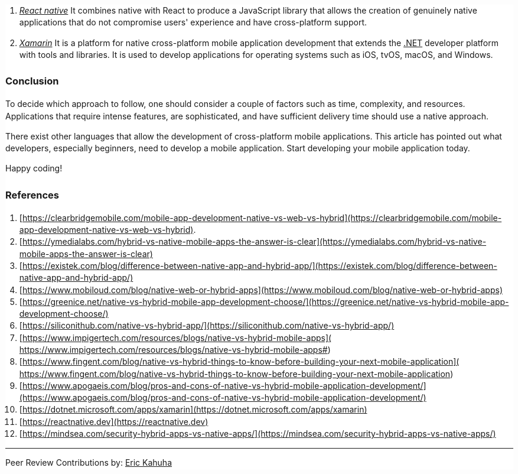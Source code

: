 1.	*[React native](https://reactnative.dev)* 
It combines native with React to produce a JavaScript library that allows the creation of genuinely native applications that do not compromise users' experience and have cross-platform support.

2. *[Xamarin](https://dotnet.microsoft.com/apps/xamarin)*
It is a platform for native cross-platform mobile application development that extends the [.NET](https://dotnet.microsoft.com) developer platform with tools and libraries. It is used to develop applications for operating systems such as iOS, tvOS, macOS, and Windows.

### Conclusion
To decide which approach to follow, one should consider a couple of factors such as time, complexity, and resources. Applications that require intense features, are sophisticated, and have sufficient delivery time should use a native approach. 

There exist other languages that allow the development of cross-platform mobile applications. This article has pointed out what developers, especially beginners, need to develop a mobile application. Start developing your mobile application today. 

Happy coding!      

### References           
1. [https://clearbridgemobile.com/mobile-app-development-native-vs-web-vs-hybrid](https://clearbridgemobile.com/mobile-app-development-native-vs-web-vs-hybrid).
2. [https://ymedialabs.com/hybrid-vs-native-mobile-apps-the-answer-is-clear](https://ymedialabs.com/hybrid-vs-native-mobile-apps-the-answer-is-clear)
3. [https://existek.com/blog/difference-between-native-app-and-hybrid-app/](https://existek.com/blog/difference-between-native-app-and-hybrid-app/)
4. [https://www.mobiloud.com/blog/native-web-or-hybrid-apps](https://www.mobiloud.com/blog/native-web-or-hybrid-apps)
5. [https://greenice.net/native-vs-hybrid-mobile-app-development-choose/](https://greenice.net/native-vs-hybrid-mobile-app-development-choose/)
6. [https://siliconithub.com/native-vs-hybrid-app/](https://siliconithub.com/native-vs-hybrid-app/)
7. [https://www.impigertech.com/resources/blogs/native-vs-hybrid-mobile-apps]( https://www.impigertech.com/resources/blogs/native-vs-hybrid-mobile-apps#)
8. [https://www.fingent.com/blog/native-vs-hybrid-things-to-know-before-building-your-next-mobile-application]( https://www.fingent.com/blog/native-vs-hybrid-things-to-know-before-building-your-next-mobile-application)
9. [https://www.apogaeis.com/blog/pros-and-cons-of-native-vs-hybrid-mobile-application-development/](https://www.apogaeis.com/blog/pros-and-cons-of-native-vs-hybrid-mobile-application-development/)
10. [https://dotnet.microsoft.com/apps/xamarin](https://dotnet.microsoft.com/apps/xamarin)
11. [https://reactnative.dev](https://reactnative.dev)
12. [https://mindsea.com/security-hybrid-apps-vs-native-apps/](https://mindsea.com/security-hybrid-apps-vs-native-apps/)        

---
Peer Review Contributions by: [Eric Kahuha](/engineering-education/authors/eric-kahuha/)

